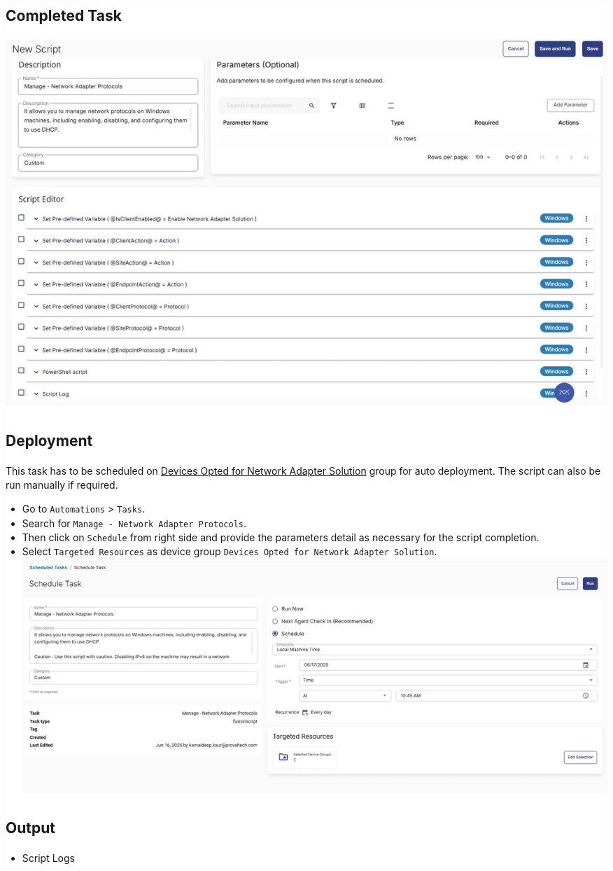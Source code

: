 ## Completed Task

![Image](../../../static/img/docs/2dbbb9c6-8bb7-4f1a-a050-7cb9f4b2382f/image10.webp)

## Deployment

This task has to be scheduled on [Devices Opted for Network Adapter Solution](/docs/31025444-7b65-4fa5-9ca3-89d2f5b06a55) group for auto deployment. The script can also be run manually if required.

- Go to `Automations` > `Tasks`.  
- Search for `Manage - Network Adapter Protocols`.  
- Then click on `Schedule` from right side and provide the parameters detail as necessary for the script completion.  
- Select `Targeted Resources` as device group `Devices Opted for Network Adapter Solution`.
![Image](../../../static/img/docs/2dbbb9c6-8bb7-4f1a-a050-7cb9f4b2382f/image11.webp)


## Output
- Script Logs
